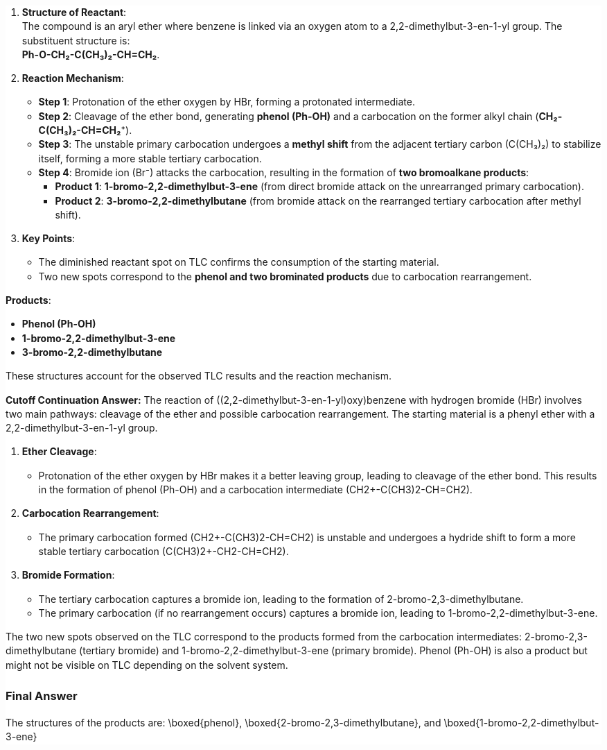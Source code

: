 1. **Structure of Reactant**:  
   The compound is an aryl ether where benzene is linked via an oxygen atom to a 2,2-dimethylbut-3-en-1-yl group. The substituent structure is:  
   **Ph-O-CH₂-C(CH₃)₂-CH=CH₂**.

2. **Reaction Mechanism**:  
   - **Step 1**: Protonation of the ether oxygen by HBr, forming a protonated intermediate.  
   - **Step 2**: Cleavage of the ether bond, generating **phenol (Ph-OH)** and a carbocation on the former alkyl chain (**CH₂-C(CH₃)₂-CH=CH₂⁺**).  
   - **Step 3**: The unstable primary carbocation undergoes a **methyl shift** from the adjacent tertiary carbon (C(CH₃)₂) to stabilize itself, forming a more stable tertiary carbocation.  
   - **Step 4**: Bromide ion (Br⁻) attacks the carbocation, resulting in the formation of **two bromoalkane products**:  
     - **Product 1**: **1-bromo-2,2-dimethylbut-3-ene** (from direct bromide attack on the unrearranged primary carbocation).  
     - **Product 2**: **3-bromo-2,2-dimethylbutane** (from bromide attack on the rearranged tertiary carbocation after methyl shift).

3. **Key Points**:  
   - The diminished reactant spot on TLC confirms the consumption of the starting material.  
   - Two new spots correspond to the **phenol and two brominated products** due to carbocation rearrangement.

**Products**:  
- **Phenol (Ph-OH)**  
- **1-bromo-2,2-dimethylbut-3-ene**  
- **3-bromo-2,2-dimethylbutane**

These structures account for the observed TLC results and the reaction mechanism.

**Cutoff Continuation Answer:**
The reaction of ((2,2-dimethylbut-3-en-1-yl)oxy)benzene with hydrogen bromide (HBr) involves two main pathways: cleavage of the ether and possible carbocation rearrangement. The starting material is a phenyl ether with a 2,2-dimethylbut-3-en-1-yl group. 

1. **Ether Cleavage**: 
   - Protonation of the ether oxygen by HBr makes it a better leaving group, leading to cleavage of the ether bond. This results in the formation of phenol (Ph-OH) and a carbocation intermediate (CH2+-C(CH3)2-CH=CH2).

2. **Carbocation Rearrangement**:
   - The primary carbocation formed (CH2+-C(CH3)2-CH=CH2) is unstable and undergoes a hydride shift to form a more stable tertiary carbocation (C(CH3)2+-CH2-CH=CH2).

3. **Bromide Formation**:
   - The tertiary carbocation captures a bromide ion, leading to the formation of 2-bromo-2,3-dimethylbutane.
   - The primary carbocation (if no rearrangement occurs) captures a bromide ion, leading to 1-bromo-2,2-dimethylbut-3-ene.

The two new spots observed on the TLC correspond to the products formed from the carbocation intermediates: 2-bromo-2,3-dimethylbutane (tertiary bromide) and 1-bromo-2,2-dimethylbut-3-ene (primary bromide). Phenol (Ph-OH) is also a product but might not be visible on TLC depending on the solvent system.

### Final Answer
The structures of the products are:
\boxed{phenol}, \boxed{2-bromo-2,3-dimethylbutane}, and \boxed{1-bromo-2,2-dimethylbut-3-ene}
